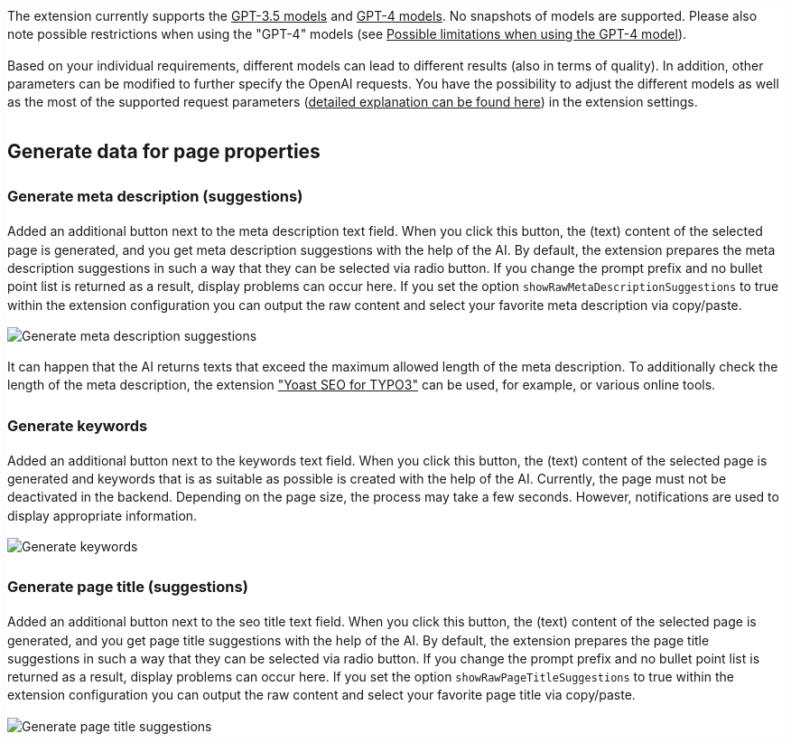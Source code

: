 The extension currently supports the [GPT-3.5 models](https://platform.openai.com/docs/models/gpt-3-5) and [GPT-4 models](https://platform.openai.com/docs/models/gpt-4). No snapshots of models are supported. Please also note possible restrictions when using the "GPT-4" models (see [Possible limitations when using the GPT-4 model](#possible-limitations-when-using-the-gpt-4-model)).

Based on your individual requirements, different models can lead to different results (also in terms of quality). In addition, other parameters can be modified to further specify the OpenAI requests. You have the possibility to adjust the different models as well as the most of the supported request parameters ([detailed explanation can be found here](https://platform.openai.com/docs/api-reference/completions/create)) in the extension settings.

## Generate data for page properties

### Generate meta description (suggestions)

Added an additional button next to the meta description text field. When you click this button, the (text) content of the selected page is generated, and you get meta description suggestions with the help of the AI. By default, the extension prepares the meta description suggestions in such a way that they can be selected via radio button. If you change the prompt prefix and no bullet point list is returned as a result, display problems can occur here. If you set the option `showRawMetaDescriptionSuggestions` to true within the extension configuration you can output the raw content and select your favorite meta description via copy/paste.

![Generate meta description suggestions](./Documentation/Editor/generate-meta-description.png)

It can happen that the AI returns texts that exceed the maximum allowed length of the meta description. To additionally check the length of the meta description, the extension ["Yoast SEO for TYPO3"](https://extensions.typo3.org/extension/yoast_seo "Yoast SEO for TYPO3") can be used, for example, or various online tools.

### Generate keywords

Added an additional button next to the keywords text field. When you click this button, the (text) content of the selected page is generated and keywords that is as suitable as possible is created with the help of the AI. Currently, the page must not be deactivated in the backend. Depending on the page size, the process may take a few seconds. However, notifications are used to display appropriate information.

![Generate keywords](./Documentation/Editor/generate-keywords.png)

### Generate page title (suggestions)

Added an additional button next to the seo title text field. When you click this button, the (text) content of the selected page is generated, and you get page title suggestions with the help of the AI. By default, the extension prepares the page title suggestions in such a way that they can be selected via radio button. If you change the prompt prefix and no bullet point list is returned as a result, display problems can occur here. If you set the option `showRawPageTitleSuggestions` to true within the extension configuration you can output the raw content and select your favorite page title via copy/paste.

![Generate page title suggestions](./Documentation/Editor/generate-page-title-suggestions.png)
